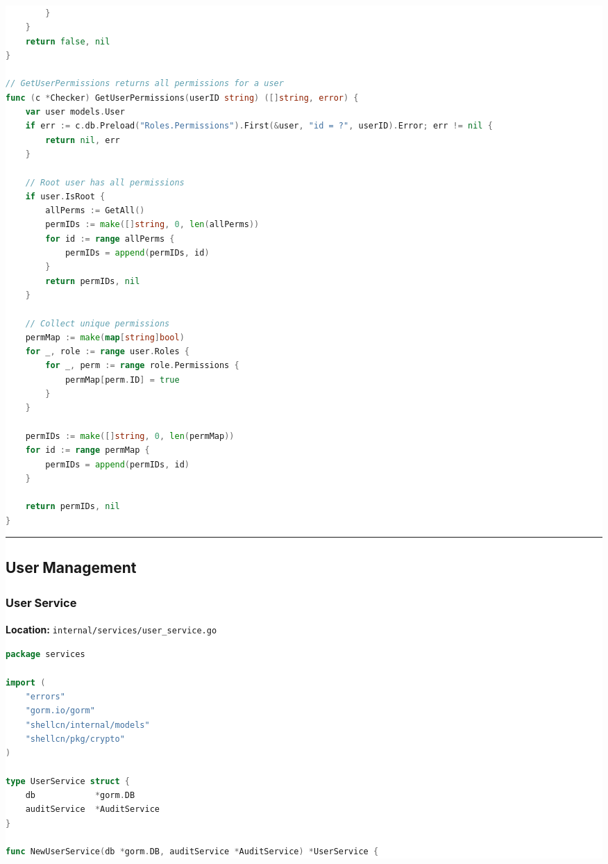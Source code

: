```go
        }
    }
    return false, nil
}

// GetUserPermissions returns all permissions for a user
func (c *Checker) GetUserPermissions(userID string) ([]string, error) {
    var user models.User
    if err := c.db.Preload("Roles.Permissions").First(&user, "id = ?", userID).Error; err != nil {
        return nil, err
    }

    // Root user has all permissions
    if user.IsRoot {
        allPerms := GetAll()
        permIDs := make([]string, 0, len(allPerms))
        for id := range allPerms {
            permIDs = append(permIDs, id)
        }
        return permIDs, nil
    }

    // Collect unique permissions
    permMap := make(map[string]bool)
    for _, role := range user.Roles {
        for _, perm := range role.Permissions {
            permMap[perm.ID] = true
        }
    }

    permIDs := make([]string, 0, len(permMap))
    for id := range permMap {
        permIDs = append(permIDs, id)
    }

    return permIDs, nil
}
```

---

## User Management

### User Service

**Location:** `internal/services/user_service.go`

```go
package services

import (
    "errors"
    "gorm.io/gorm"
    "shellcn/internal/models"
    "shellcn/pkg/crypto"
)

type UserService struct {
    db            *gorm.DB
    auditService  *AuditService
}

func NewUserService(db *gorm.DB, auditService *AuditService) *UserService {
```